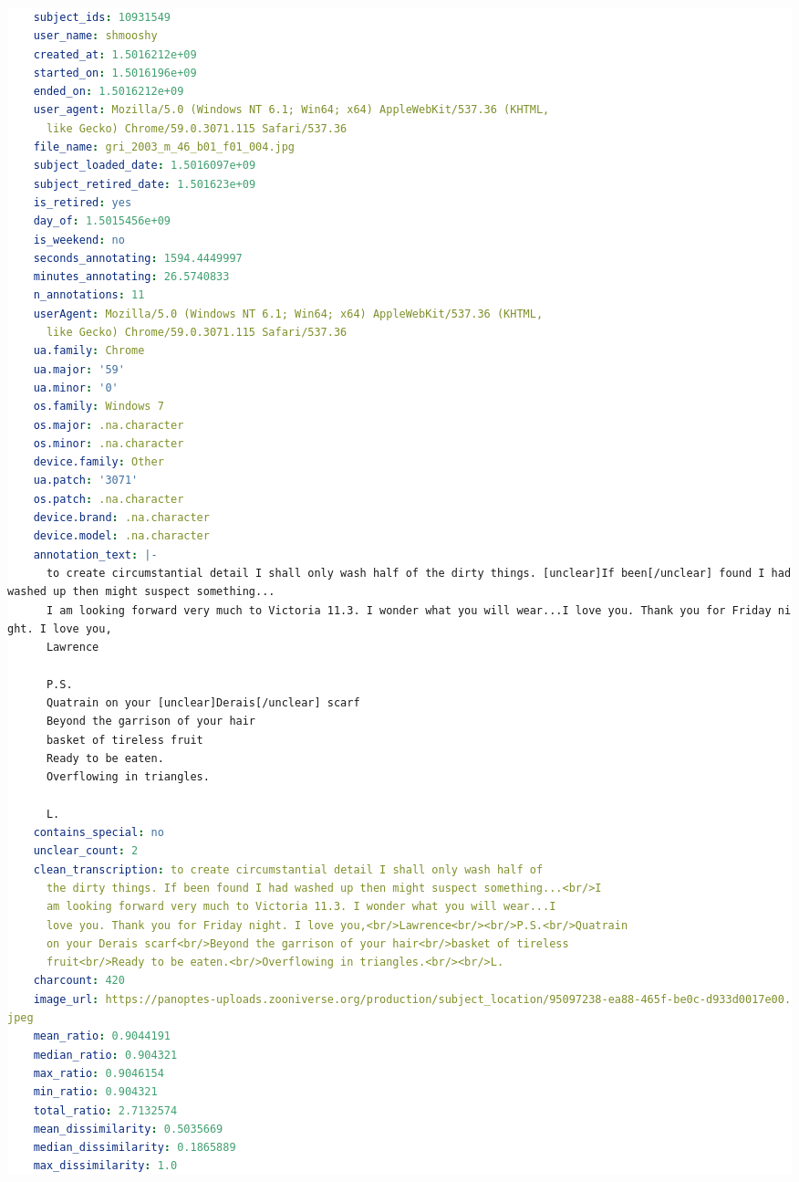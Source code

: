 ```yaml
    subject_ids: 10931549
    user_name: shmooshy
    created_at: 1.5016212e+09
    started_on: 1.5016196e+09
    ended_on: 1.5016212e+09
    user_agent: Mozilla/5.0 (Windows NT 6.1; Win64; x64) AppleWebKit/537.36 (KHTML,
      like Gecko) Chrome/59.0.3071.115 Safari/537.36
    file_name: gri_2003_m_46_b01_f01_004.jpg
    subject_loaded_date: 1.5016097e+09
    subject_retired_date: 1.501623e+09
    is_retired: yes
    day_of: 1.5015456e+09
    is_weekend: no
    seconds_annotating: 1594.4449997
    minutes_annotating: 26.5740833
    n_annotations: 11
    userAgent: Mozilla/5.0 (Windows NT 6.1; Win64; x64) AppleWebKit/537.36 (KHTML,
      like Gecko) Chrome/59.0.3071.115 Safari/537.36
    ua.family: Chrome
    ua.major: '59'
    ua.minor: '0'
    os.family: Windows 7
    os.major: .na.character
    os.minor: .na.character
    device.family: Other
    ua.patch: '3071'
    os.patch: .na.character
    device.brand: .na.character
    device.model: .na.character
    annotation_text: |-
      to create circumstantial detail I shall only wash half of the dirty things. [unclear]If been[/unclear] found I had washed up then might suspect something...
      I am looking forward very much to Victoria 11.3. I wonder what you will wear...I love you. Thank you for Friday night. I love you,
      Lawrence

      P.S.
      Quatrain on your [unclear]Derais[/unclear] scarf
      Beyond the garrison of your hair
      basket of tireless fruit
      Ready to be eaten.
      Overflowing in triangles.

      L.
    contains_special: no
    unclear_count: 2
    clean_transcription: to create circumstantial detail I shall only wash half of
      the dirty things. If been found I had washed up then might suspect something...<br/>I
      am looking forward very much to Victoria 11.3. I wonder what you will wear...I
      love you. Thank you for Friday night. I love you,<br/>Lawrence<br/><br/>P.S.<br/>Quatrain
      on your Derais scarf<br/>Beyond the garrison of your hair<br/>basket of tireless
      fruit<br/>Ready to be eaten.<br/>Overflowing in triangles.<br/><br/>L.
    charcount: 420
    image_url: https://panoptes-uploads.zooniverse.org/production/subject_location/95097238-ea88-465f-be0c-d933d0017e00.jpeg
    mean_ratio: 0.9044191
    median_ratio: 0.904321
    max_ratio: 0.9046154
    min_ratio: 0.904321
    total_ratio: 2.7132574
    mean_dissimilarity: 0.5035669
    median_dissimilarity: 0.1865889
    max_dissimilarity: 1.0
```